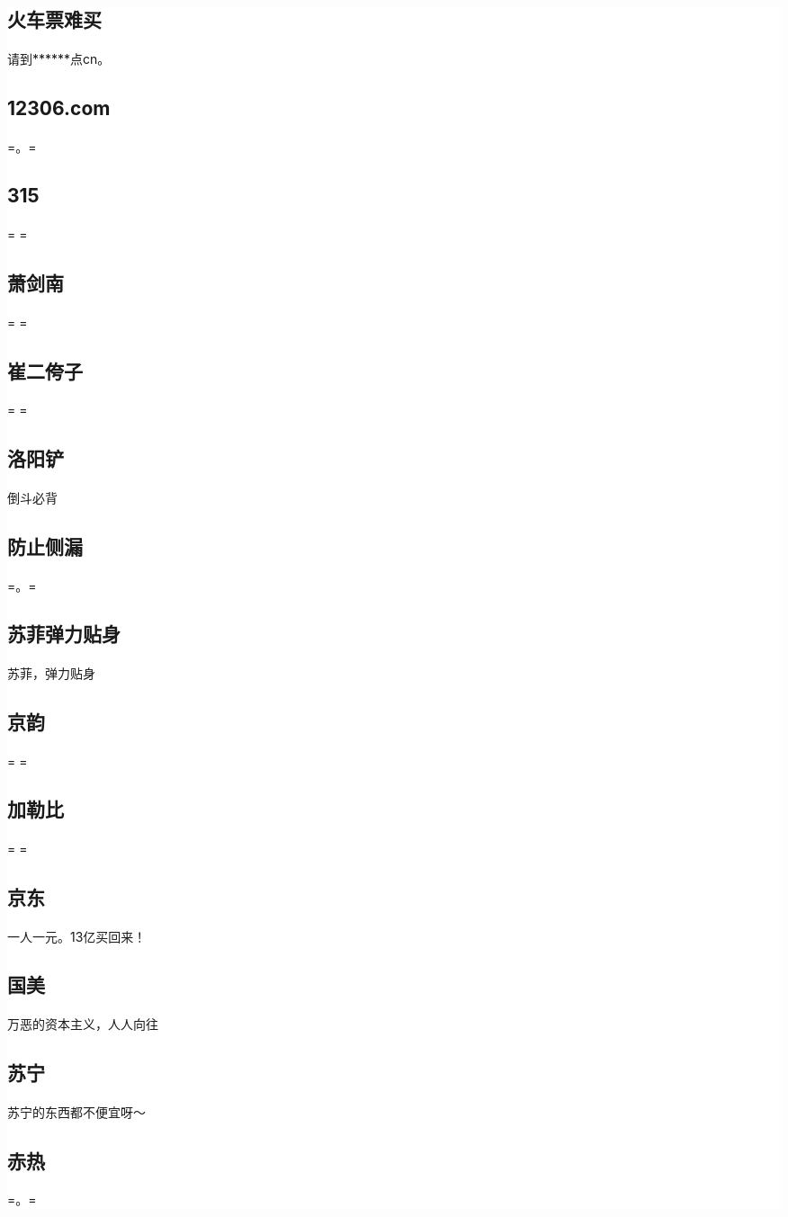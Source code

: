 ## 火车票难买
请到******点cn。

## 12306.com
=。=

## 315
= =

## 萧剑南
= =

## 崔二侉子
= =

## 洛阳铲
倒斗必背

## 防止侧漏
=。=

## 苏菲弹力贴身
苏菲，弹力贴身

## 京韵
= =

## 加勒比
= =

## 京东
一人一元。13亿买回来！

## 国美
万恶的资本主义，人人向往

## 苏宁
苏宁的东西都不便宜呀～

## 赤热
=。=
